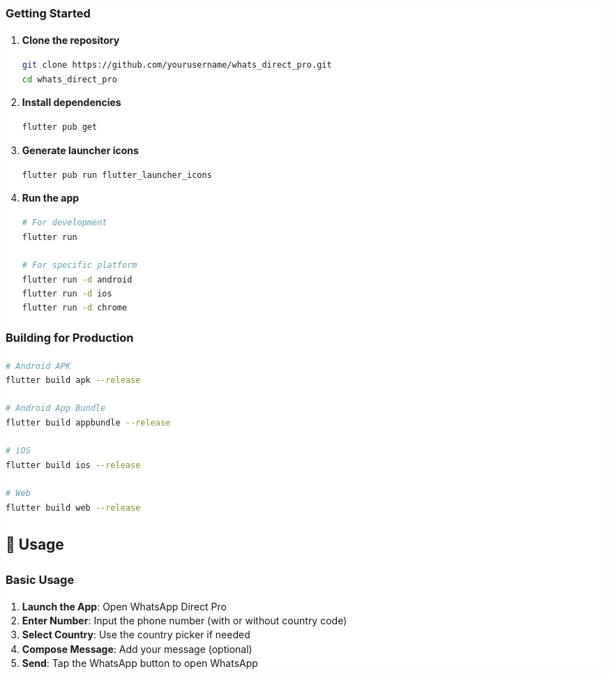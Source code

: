 ### Getting Started

1. **Clone the repository**
   ```bash
   git clone https://github.com/yourusername/whats_direct_pro.git
   cd whats_direct_pro
   ```

2. **Install dependencies**
   ```bash
   flutter pub get
   ```

3. **Generate launcher icons**
   ```bash
   flutter pub run flutter_launcher_icons
   ```

4. **Run the app**
   ```bash
   # For development
   flutter run
   
   # For specific platform
   flutter run -d android
   flutter run -d ios
   flutter run -d chrome
   ```

### Building for Production

```bash
# Android APK
flutter build apk --release

# Android App Bundle
flutter build appbundle --release

# iOS
flutter build ios --release

# Web
flutter build web --release
```

## 📖 Usage

### Basic Usage

1. **Launch the App**: Open WhatsApp Direct Pro
2. **Enter Number**: Input the phone number (with or without country code)
3. **Select Country**: Use the country picker if needed
4. **Compose Message**: Add your message (optional)
5. **Send**: Tap the WhatsApp button to open WhatsApp
